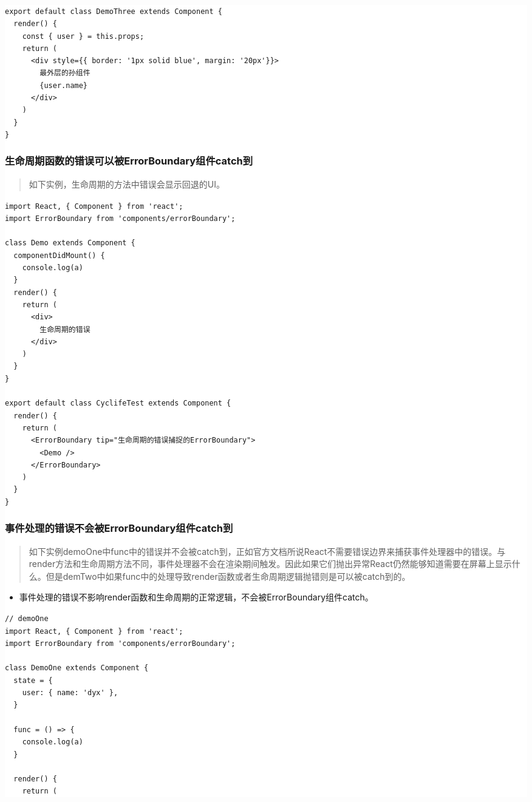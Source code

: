 ```
export default class DemoThree extends Component {
  render() {
    const { user } = this.props;
    return (
      <div style={{ border: '1px solid blue', margin: '20px'}}>
        最外层的孙组件
        {user.name}
      </div>
    )
  }
}
```
### 生命周期函数的错误可以被ErrorBoundary组件catch到
> 如下实例，生命周期的方法中错误会显示回退的UI。

```
import React, { Component } from 'react';
import ErrorBoundary from 'components/errorBoundary';

class Demo extends Component {
  componentDidMount() {
    console.log(a)
  }
  render() {
    return (
      <div>
        生命周期的错误
      </div>
    )
  }
}

export default class CyclifeTest extends Component {
  render() {
    return (
      <ErrorBoundary tip="生命周期的错误捕捉的ErrorBoundary">
        <Demo />
      </ErrorBoundary>
    )
  }
}
```
### 事件处理的错误不会被ErrorBoundary组件catch到
> 如下实例demoOne中func中的错误并不会被catch到，正如官方文档所说React不需要错误边界来捕获事件处理器中的错误。与render方法和生命周期方法不同，事件处理器不会在渲染期间触发。因此如果它们抛出异常React仍然能够知道需要在屏幕上显示什么。但是demTwo中如果func中的处理导致render函数或者生命周期逻辑抛错则是可以被catch到的。

- 事件处理的错误不影响render函数和生命周期的正常逻辑，不会被ErrorBoundary组件catch。
```
// demoOne
import React, { Component } from 'react';
import ErrorBoundary from 'components/errorBoundary';

class DemoOne extends Component {
  state = {
    user: { name: 'dyx' },
  }

  func = () => {
    console.log(a)
  }

  render() {
    return (
```